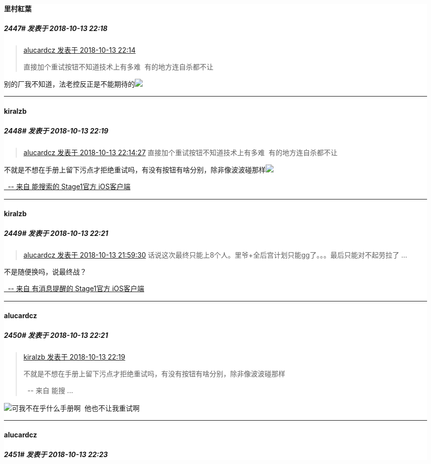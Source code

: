 ####  里村紅葉  
##### 2447#       发表于 2018-10-13 22:18


<blockquote><a href="httphttps://bbs.saraba1st.com/2b/forum.php?mod=redirect&amp;goto=findpost&amp;pid=41256479&amp;ptid=1592153" target="_blank">alucardcz 发表于 2018-10-13 22:14</a>

直接加个重试按钮不知道技术上有多难  有的地方连自杀都不让</blockquote>
别的厂我不知道，法老控反正是不能期待的<img src="https://static.saraba1st.com/image/smiley/face2017/048.png" referrerpolicy="no-referrer">


-----

####  kiralzb  
##### 2448#       发表于 2018-10-13 22:19


<blockquote><a href="httphttps://bbs.saraba1st.com/2b/forum.php?mod=redirect&amp;goto=findpost&amp;pid=41256479&amp;ptid=1592153" target="_blank">alucardcz 发表于 2018-10-13 22:14:27</a>
直接加个重试按钮不知道技术上有多难  有的地方连自杀都不让</blockquote>不就是不想在手册上留下污点才拒绝重试吗，有没有按钮有啥分别，除非像波波碰那样<img src="https://static.saraba1st.com/image/smiley/face2017/037.png" referrerpolicy="no-referrer">

[  -- 来自 能搜索的 Stage1官方 iOS客户端](https://itunes.apple.com/fi/app/saraba1st/id1221237470?mt=8)


-----

####  kiralzb  
##### 2449#       发表于 2018-10-13 22:21


<blockquote><a href="httphttps://bbs.saraba1st.com/2b/forum.php?mod=redirect&amp;goto=findpost&amp;pid=41256356&amp;ptid=1592153" target="_blank">alucardcz 发表于 2018-10-13 21:59:30</a>
话说这次最终只能上8个人。里爷+全后宫计划只能gg了。。。最后只能对不起劳拉了 ...</blockquote>不是随便换吗，说最终战？

[  -- 来自 有消息提醒的 Stage1官方 iOS客户端](https://itunes.apple.com/fi/app/saraba1st/id1221237470?mt=8)


-----

####  alucardcz  
##### 2450#       发表于 2018-10-13 22:21


<blockquote><a href="httphttps://bbs.saraba1st.com/2b/forum.php?mod=redirect&amp;goto=findpost&amp;pid=41256536&amp;ptid=1592153" target="_blank">kiralzb 发表于 2018-10-13 22:19</a>

不就是不想在手册上留下污点才拒绝重试吗，有没有按钮有啥分别，除非像波波碰那样


  -- 来自 能搜 ...</blockquote>
<img src="https://static.saraba1st.com/image/smiley/face2017/067.png" referrerpolicy="no-referrer">可我不在乎什么手册啊  他也不让我重试啊


-----

####  alucardcz  
##### 2451#       发表于 2018-10-13 22:23
